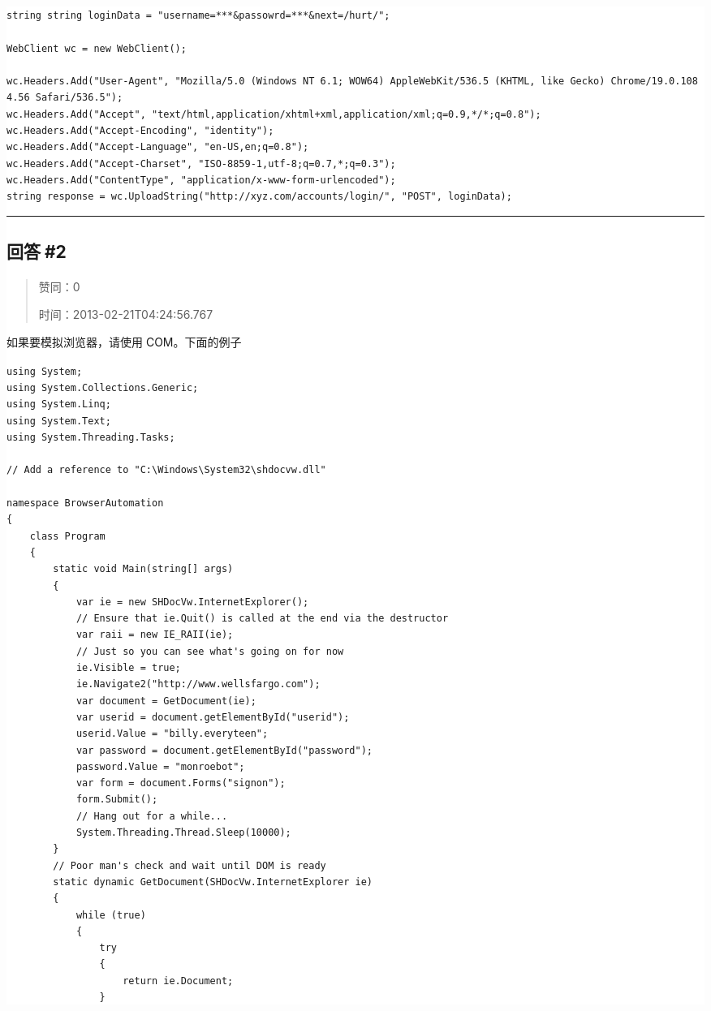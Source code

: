 ```
string string loginData = "username=***&passowrd=***&next=/hurt/";

WebClient wc = new WebClient();

wc.Headers.Add("User-Agent", "Mozilla/5.0 (Windows NT 6.1; WOW64) AppleWebKit/536.5 (KHTML, like Gecko) Chrome/19.0.1084.56 Safari/536.5");
wc.Headers.Add("Accept", "text/html,application/xhtml+xml,application/xml;q=0.9,*/*;q=0.8");
wc.Headers.Add("Accept-Encoding", "identity");
wc.Headers.Add("Accept-Language", "en-US,en;q=0.8");
wc.Headers.Add("Accept-Charset", "ISO-8859-1,utf-8;q=0.7,*;q=0.3");
wc.Headers.Add("ContentType", "application/x-www-form-urlencoded");
string response = wc.UploadString("http://xyz.com/accounts/login/", "POST", loginData); 
```

* * *

## 回答 #2

> 赞同：0
> 
> 时间：2013-02-21T04:24:56.767

如果要模拟浏览器，请使用 COM。下面的例子

```
using System;
using System.Collections.Generic;
using System.Linq;
using System.Text;
using System.Threading.Tasks;

// Add a reference to "C:\Windows\System32\shdocvw.dll"

namespace BrowserAutomation
{
    class Program
    {   
        static void Main(string[] args)
        {
            var ie = new SHDocVw.InternetExplorer();
            // Ensure that ie.Quit() is called at the end via the destructor
            var raii = new IE_RAII(ie);
            // Just so you can see what's going on for now
            ie.Visible = true;
            ie.Navigate2("http://www.wellsfargo.com");
            var document = GetDocument(ie);
            var userid = document.getElementById("userid");
            userid.Value = "billy.everyteen";
            var password = document.getElementById("password");
            password.Value = "monroebot";
            var form = document.Forms("signon");
            form.Submit();
            // Hang out for a while...
            System.Threading.Thread.Sleep(10000);
        }
        // Poor man's check and wait until DOM is ready
        static dynamic GetDocument(SHDocVw.InternetExplorer ie)
        {
            while (true)
            {
                try
                {
                    return ie.Document;
                }
```